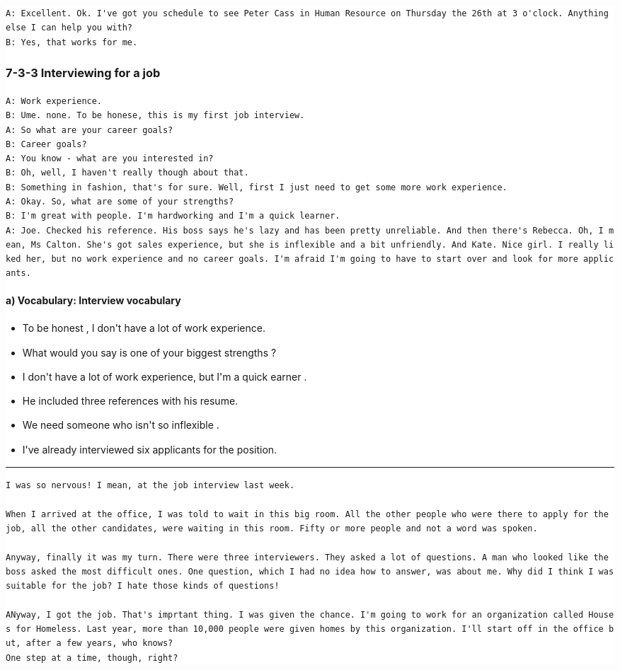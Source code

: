 ```
A: Excellent. Ok. I've got you schedule to see Peter Cass in Human Resource on Thursday the 26th at 3 o'clock. Anything else I can help you with?
B: Yes, that works for me.
```

### 7-3-3 Interviewing for a job

```
A: Work experience. 
B: Ume. none. To be honese, this is my first job interview.
A: So what are your career goals?
B: Career goals?
A: You know - what are you interested in?
B: Oh, well, I haven't really though about that.
B: Something in fashion, that's for sure. Well, first I just need to get some more work experience.
A: Okay. So, what are some of your strengths?
B: I'm great with people. I'm hardworking and I'm a quick learner.
A: Joe. Checked his reference. His boss says he's lazy and has been pretty unreliable. And then there's Rebecca. Oh, I mean, Ms Calton. She's got sales experience, but she is inflexible and a bit unfriendly. And Kate. Nice girl. I really liked her, but no work experience and no career goals. I'm afraid I'm going to have to start over and look for more applicants.
```

#### a) Vocabulary: Interview vocabulary

* To be honest , I don't have a lot of work experience.

* What would you say is one of your biggest strengths ?

* I don't have a lot of work experience, but I'm a quick earner .

* He included three references with his resume.
* We need someone who isn't so inflexible .
* I've already interviewed six applicants for the position.

---

```
I was so nervous! I mean, at the job interview last week.

When I arrived at the office, I was told to wait in this big room. All the other people who were there to apply for the job, all the other candidates, were waiting in this room. Fifty or more people and not a word was spoken.

Anyway, finally it was my turn. There were three interviewers. They asked a lot of questions. A man who looked like the boss asked the most difficult ones. One question, which I had no idea how to answer, was about me. Why did I think I was suitable for the job? I hate those kinds of questions!

ANyway, I got the job. That's imprtant thing. I was given the chance. I'm going to work for an organization called Houses for Homeless. Last year, more than 10,000 people were given homes by this organization. I'll start off in the office but, after a few years, who knows?
One step at a time, though, right?
```
